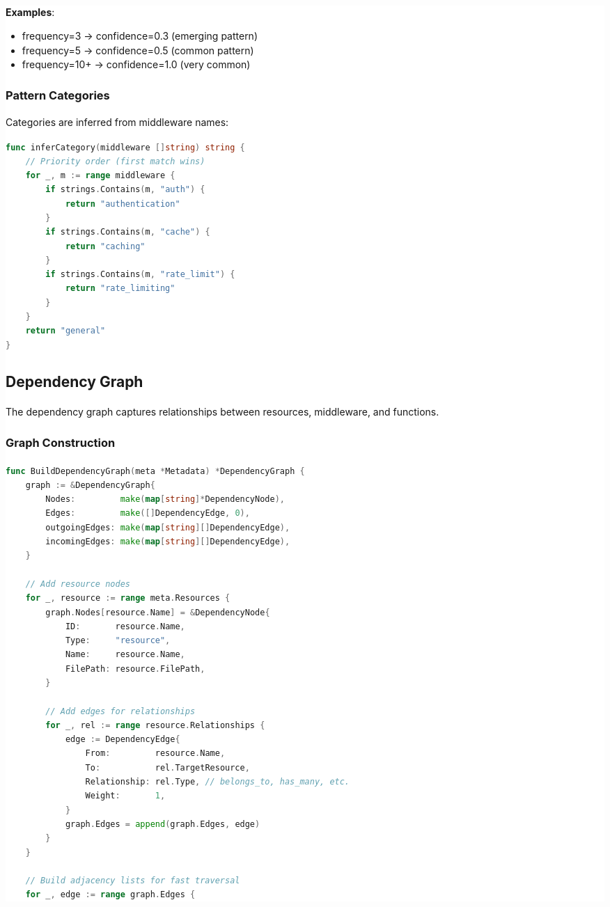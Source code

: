**Examples**:
- frequency=3 → confidence=0.3 (emerging pattern)
- frequency=5 → confidence=0.5 (common pattern)
- frequency=10+ → confidence=1.0 (very common)

### Pattern Categories

Categories are inferred from middleware names:

```go
func inferCategory(middleware []string) string {
    // Priority order (first match wins)
    for _, m := range middleware {
        if strings.Contains(m, "auth") {
            return "authentication"
        }
        if strings.Contains(m, "cache") {
            return "caching"
        }
        if strings.Contains(m, "rate_limit") {
            return "rate_limiting"
        }
    }
    return "general"
}
```

## Dependency Graph

The dependency graph captures relationships between resources, middleware, and functions.

### Graph Construction

```go
func BuildDependencyGraph(meta *Metadata) *DependencyGraph {
    graph := &DependencyGraph{
        Nodes:         make(map[string]*DependencyNode),
        Edges:         make([]DependencyEdge, 0),
        outgoingEdges: make(map[string][]DependencyEdge),
        incomingEdges: make(map[string][]DependencyEdge),
    }

    // Add resource nodes
    for _, resource := range meta.Resources {
        graph.Nodes[resource.Name] = &DependencyNode{
            ID:       resource.Name,
            Type:     "resource",
            Name:     resource.Name,
            FilePath: resource.FilePath,
        }

        // Add edges for relationships
        for _, rel := range resource.Relationships {
            edge := DependencyEdge{
                From:         resource.Name,
                To:           rel.TargetResource,
                Relationship: rel.Type, // belongs_to, has_many, etc.
                Weight:       1,
            }
            graph.Edges = append(graph.Edges, edge)
        }
    }

    // Build adjacency lists for fast traversal
    for _, edge := range graph.Edges {
```